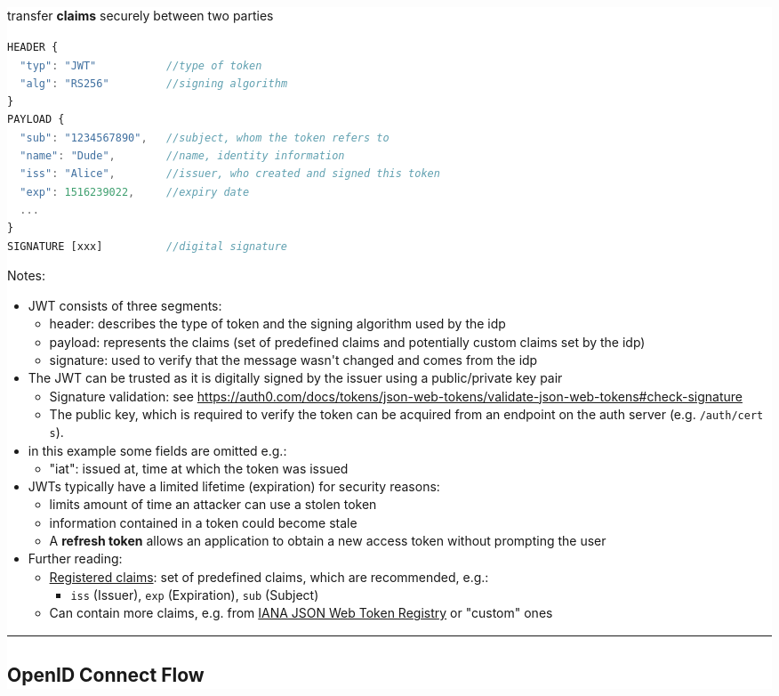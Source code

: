   transfer **claims** securely between two parties

```JavaScript
HEADER {
  "typ": "JWT"           //type of token
  "alg": "RS256"         //signing algorithm
}
PAYLOAD {
  "sub": "1234567890",   //subject, whom the token refers to
  "name": "Dude",        //name, identity information
  "iss": "Alice",        //issuer, who created and signed this token
  "exp": 1516239022,     //expiry date
  ...
}
SIGNATURE [xxx]          //digital signature
```

Notes:
- JWT consists of three segments:
  - header: describes the type of token and the signing algorithm used by the idp
  - payload: represents the claims (set of predefined claims and potentially custom claims set by the idp)
  - signature: used to verify that the message wasn't changed and comes from the idp
- The JWT can be trusted as it is digitally signed by the issuer using a public/private key pair
  - Signature validation: see https://auth0.com/docs/tokens/json-web-tokens/validate-json-web-tokens#check-signature
  - The public key, which is required to verify the token can be acquired from an endpoint on the auth server (e.g. `/auth/certs`).
- in this example some fields are omitted e.g.:
  - "iat": issued at, time at which the token was issued
- JWTs typically have a limited lifetime (expiration) for security reasons:
  - limits amount of time an attacker can use a stolen token
  - information contained in a token could become stale
  - A **refresh token** allows an application to obtain a new access token without prompting the user
- Further reading:
  - [Registered claims](https://tools.ietf.org/html/rfc7519#section-4.1): set of predefined claims, which are recommended, e.g.:
    - `iss` (Issuer), `exp` (Expiration), `sub` (Subject)
  - Can contain more claims, e.g. from [IANA JSON Web Token Registry](https://www.iana.org/assignments/jwt/jwt.xhtml#claims) or "custom" ones

---

## OpenID Connect Flow

<div class="r-stack">